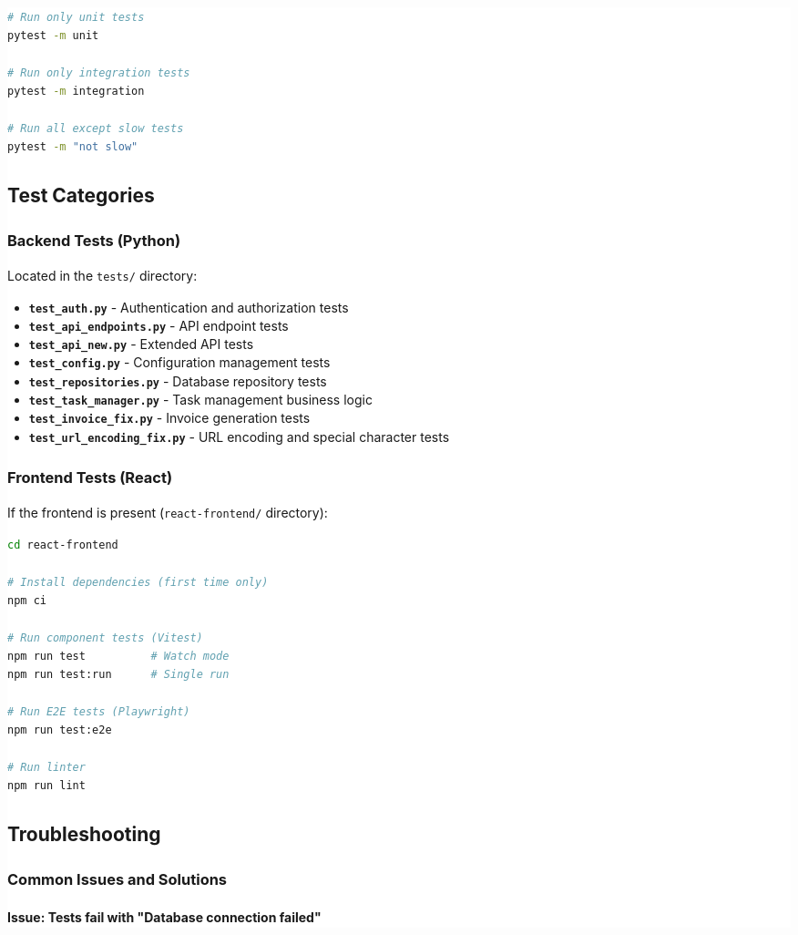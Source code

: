 ```bash
# Run only unit tests
pytest -m unit

# Run only integration tests
pytest -m integration

# Run all except slow tests
pytest -m "not slow"
```

## Test Categories

### Backend Tests (Python)

Located in the `tests/` directory:

- **`test_auth.py`** - Authentication and authorization tests
- **`test_api_endpoints.py`** - API endpoint tests
- **`test_api_new.py`** - Extended API tests
- **`test_config.py`** - Configuration management tests
- **`test_repositories.py`** - Database repository tests
- **`test_task_manager.py`** - Task management business logic
- **`test_invoice_fix.py`** - Invoice generation tests
- **`test_url_encoding_fix.py`** - URL encoding and special character tests

### Frontend Tests (React)

If the frontend is present (`react-frontend/` directory):

```bash
cd react-frontend

# Install dependencies (first time only)
npm ci

# Run component tests (Vitest)
npm run test          # Watch mode
npm run test:run      # Single run

# Run E2E tests (Playwright)
npm run test:e2e

# Run linter
npm run lint
```

## Troubleshooting

### Common Issues and Solutions

#### Issue: Tests fail with "Database connection failed"
